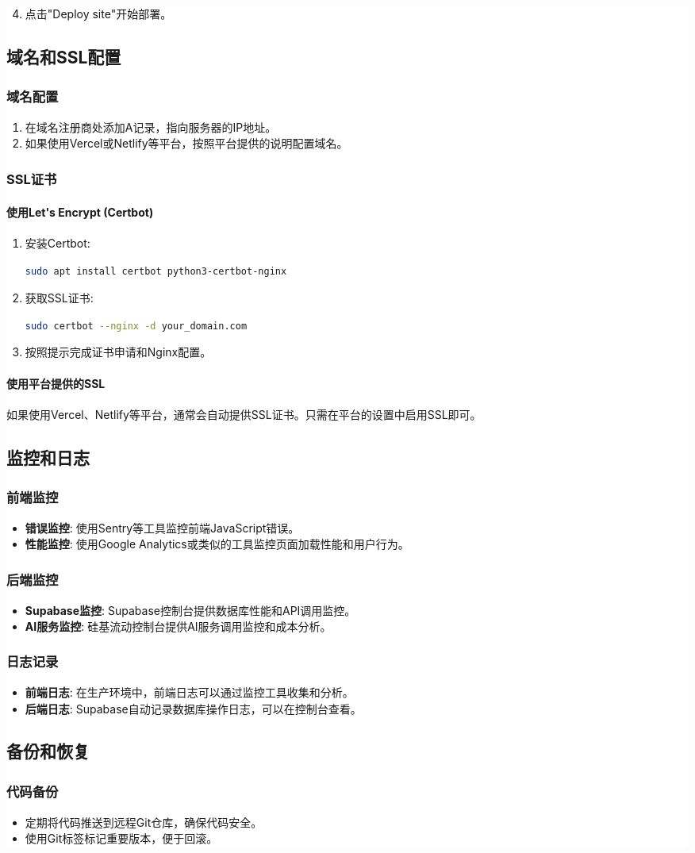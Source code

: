 4. 点击"Deploy site"开始部署。

## 域名和SSL配置

### 域名配置

1. 在域名注册商处添加A记录，指向服务器的IP地址。
2. 如果使用Vercel或Netlify等平台，按照平台提供的说明配置域名。

### SSL证书

#### 使用Let's Encrypt (Certbot)

1. 安装Certbot:
   ```bash
   sudo apt install certbot python3-certbot-nginx
   ```

2. 获取SSL证书:
   ```bash
   sudo certbot --nginx -d your_domain.com
   ```

3. 按照提示完成证书申请和Nginx配置。

#### 使用平台提供的SSL

如果使用Vercel、Netlify等平台，通常会自动提供SSL证书。只需在平台的设置中启用SSL即可。

## 监控和日志

### 前端监控

- **错误监控**: 使用Sentry等工具监控前端JavaScript错误。
- **性能监控**: 使用Google Analytics或类似的工具监控页面加载性能和用户行为。

### 后端监控

- **Supabase监控**: Supabase控制台提供数据库性能和API调用监控。
- **AI服务监控**: 硅基流动控制台提供AI服务调用监控和成本分析。

### 日志记录

- **前端日志**: 在生产环境中，前端日志可以通过监控工具收集和分析。
- **后端日志**: Supabase自动记录数据库操作日志，可以在控制台查看。

## 备份和恢复

### 代码备份

- 定期将代码推送到远程Git仓库，确保代码安全。
- 使用Git标签标记重要版本，便于回滚。
